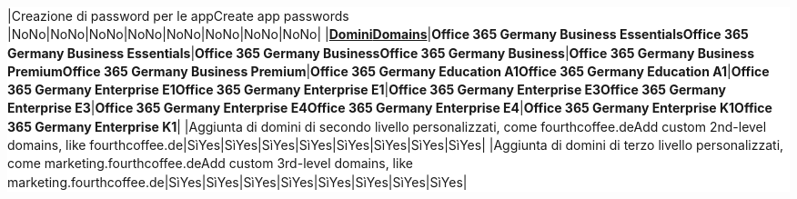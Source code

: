 |<span data-ttu-id="2d5c0-525">Creazione di password per le app</span><span class="sxs-lookup"><span data-stu-id="2d5c0-525">Create app passwords</span></span><br/> |<span data-ttu-id="2d5c0-526">No</span><span class="sxs-lookup"><span data-stu-id="2d5c0-526">No</span></span>|<span data-ttu-id="2d5c0-527">No</span><span class="sxs-lookup"><span data-stu-id="2d5c0-527">No</span></span>|<span data-ttu-id="2d5c0-528">No</span><span class="sxs-lookup"><span data-stu-id="2d5c0-528">No</span></span>|<span data-ttu-id="2d5c0-529">No</span><span class="sxs-lookup"><span data-stu-id="2d5c0-529">No</span></span>|<span data-ttu-id="2d5c0-530">No</span><span class="sxs-lookup"><span data-stu-id="2d5c0-530">No</span></span>|<span data-ttu-id="2d5c0-531">No</span><span class="sxs-lookup"><span data-stu-id="2d5c0-531">No</span></span>|<span data-ttu-id="2d5c0-532">No</span><span class="sxs-lookup"><span data-stu-id="2d5c0-532">No</span></span>|<span data-ttu-id="2d5c0-533">No</span><span class="sxs-lookup"><span data-stu-id="2d5c0-533">No</span></span>|
|<span data-ttu-id="2d5c0-534">**[Domini](domains.md)**</span><span class="sxs-lookup"><span data-stu-id="2d5c0-534">**[Domains](domains.md)**</span></span>|<span data-ttu-id="2d5c0-535">**Office 365 Germany Business Essentials**</span><span class="sxs-lookup"><span data-stu-id="2d5c0-535">**Office 365 Germany Business Essentials**</span></span>|<span data-ttu-id="2d5c0-536">**Office 365 Germany Business**</span><span class="sxs-lookup"><span data-stu-id="2d5c0-536">**Office 365 Germany Business**</span></span>|<span data-ttu-id="2d5c0-537">**Office 365 Germany Business Premium**</span><span class="sxs-lookup"><span data-stu-id="2d5c0-537">**Office 365 Germany Business Premium**</span></span>|<span data-ttu-id="2d5c0-538">**Office 365 Germany Education A1**</span><span class="sxs-lookup"><span data-stu-id="2d5c0-538">**Office 365 Germany Education A1**</span></span>|<span data-ttu-id="2d5c0-539">**Office 365 Germany Enterprise E1**</span><span class="sxs-lookup"><span data-stu-id="2d5c0-539">**Office 365 Germany Enterprise E1**</span></span>|<span data-ttu-id="2d5c0-540">**Office 365 Germany Enterprise E3**</span><span class="sxs-lookup"><span data-stu-id="2d5c0-540">**Office 365 Germany Enterprise E3**</span></span>|<span data-ttu-id="2d5c0-541">**Office 365 Germany Enterprise E4**</span><span class="sxs-lookup"><span data-stu-id="2d5c0-541">**Office 365 Germany Enterprise E4**</span></span>|<span data-ttu-id="2d5c0-542">**Office 365 Germany Enterprise K1**</span><span class="sxs-lookup"><span data-stu-id="2d5c0-542">**Office 365 Germany Enterprise K1**</span></span>|
|<span data-ttu-id="2d5c0-543">Aggiunta di domini di secondo livello personalizzati, come fourthcoffee.de</span><span class="sxs-lookup"><span data-stu-id="2d5c0-543">Add custom 2nd-level domains, like fourthcoffee.de</span></span>|<span data-ttu-id="2d5c0-544">Sì</span><span class="sxs-lookup"><span data-stu-id="2d5c0-544">Yes</span></span>|<span data-ttu-id="2d5c0-545">Sì</span><span class="sxs-lookup"><span data-stu-id="2d5c0-545">Yes</span></span>|<span data-ttu-id="2d5c0-546">Sì</span><span class="sxs-lookup"><span data-stu-id="2d5c0-546">Yes</span></span>|<span data-ttu-id="2d5c0-547">Sì</span><span class="sxs-lookup"><span data-stu-id="2d5c0-547">Yes</span></span>|<span data-ttu-id="2d5c0-548">Sì</span><span class="sxs-lookup"><span data-stu-id="2d5c0-548">Yes</span></span>|<span data-ttu-id="2d5c0-549">Sì</span><span class="sxs-lookup"><span data-stu-id="2d5c0-549">Yes</span></span>|<span data-ttu-id="2d5c0-550">Sì</span><span class="sxs-lookup"><span data-stu-id="2d5c0-550">Yes</span></span>|<span data-ttu-id="2d5c0-551">Sì</span><span class="sxs-lookup"><span data-stu-id="2d5c0-551">Yes</span></span>|
|<span data-ttu-id="2d5c0-552">Aggiunta di domini di terzo livello personalizzati, come marketing.fourthcoffee.de</span><span class="sxs-lookup"><span data-stu-id="2d5c0-552">Add custom 3rd-level domains, like marketing.fourthcoffee.de</span></span>|<span data-ttu-id="2d5c0-553">Sì</span><span class="sxs-lookup"><span data-stu-id="2d5c0-553">Yes</span></span>|<span data-ttu-id="2d5c0-554">Sì</span><span class="sxs-lookup"><span data-stu-id="2d5c0-554">Yes</span></span>|<span data-ttu-id="2d5c0-555">Sì</span><span class="sxs-lookup"><span data-stu-id="2d5c0-555">Yes</span></span>|<span data-ttu-id="2d5c0-556">Sì</span><span class="sxs-lookup"><span data-stu-id="2d5c0-556">Yes</span></span>|<span data-ttu-id="2d5c0-557">Sì</span><span class="sxs-lookup"><span data-stu-id="2d5c0-557">Yes</span></span>|<span data-ttu-id="2d5c0-558">Sì</span><span class="sxs-lookup"><span data-stu-id="2d5c0-558">Yes</span></span>|<span data-ttu-id="2d5c0-559">Sì</span><span class="sxs-lookup"><span data-stu-id="2d5c0-559">Yes</span></span>|<span data-ttu-id="2d5c0-560">Sì</span><span class="sxs-lookup"><span data-stu-id="2d5c0-560">Yes</span></span>|